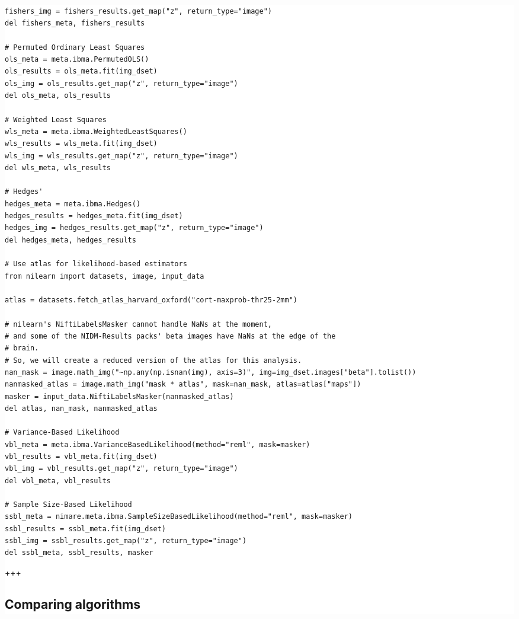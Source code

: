 ```{code-cell} ipython3
fishers_img = fishers_results.get_map("z", return_type="image")
del fishers_meta, fishers_results

# Permuted Ordinary Least Squares
ols_meta = meta.ibma.PermutedOLS()
ols_results = ols_meta.fit(img_dset)
ols_img = ols_results.get_map("z", return_type="image")
del ols_meta, ols_results

# Weighted Least Squares
wls_meta = meta.ibma.WeightedLeastSquares()
wls_results = wls_meta.fit(img_dset)
wls_img = wls_results.get_map("z", return_type="image")
del wls_meta, wls_results

# Hedges'
hedges_meta = meta.ibma.Hedges()
hedges_results = hedges_meta.fit(img_dset)
hedges_img = hedges_results.get_map("z", return_type="image")
del hedges_meta, hedges_results

# Use atlas for likelihood-based estimators
from nilearn import datasets, image, input_data

atlas = datasets.fetch_atlas_harvard_oxford("cort-maxprob-thr25-2mm")

# nilearn's NiftiLabelsMasker cannot handle NaNs at the moment,
# and some of the NIDM-Results packs' beta images have NaNs at the edge of the
# brain.
# So, we will create a reduced version of the atlas for this analysis.
nan_mask = image.math_img("~np.any(np.isnan(img), axis=3)", img=img_dset.images["beta"].tolist())
nanmasked_atlas = image.math_img("mask * atlas", mask=nan_mask, atlas=atlas["maps"])
masker = input_data.NiftiLabelsMasker(nanmasked_atlas)
del atlas, nan_mask, nanmasked_atlas

# Variance-Based Likelihood
vbl_meta = meta.ibma.VarianceBasedLikelihood(method="reml", mask=masker)
vbl_results = vbl_meta.fit(img_dset)
vbl_img = vbl_results.get_map("z", return_type="image")
del vbl_meta, vbl_results

# Sample Size-Based Likelihood
ssbl_meta = nimare.meta.ibma.SampleSizeBasedLikelihood(method="reml", mask=masker)
ssbl_results = ssbl_meta.fit(img_dset)
ssbl_img = ssbl_results.get_map("z", return_type="image")
del ssbl_meta, ssbl_results, masker
```

+++

## Comparing algorithms
